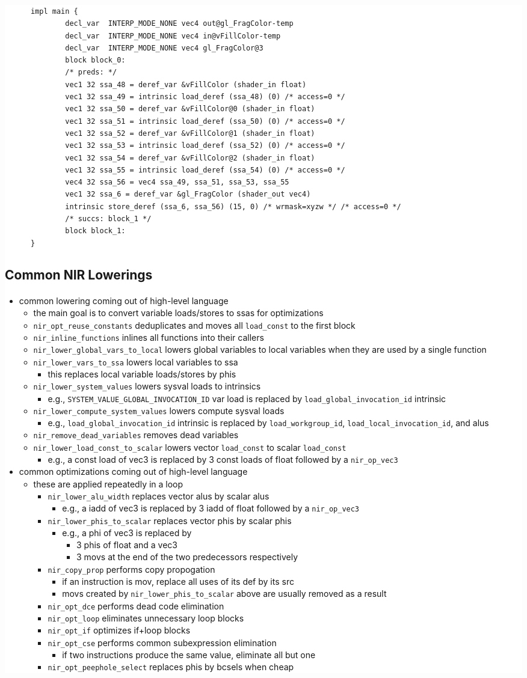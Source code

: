           impl main {
                  decl_var  INTERP_MODE_NONE vec4 out@gl_FragColor-temp
                  decl_var  INTERP_MODE_NONE vec4 in@vFillColor-temp
                  decl_var  INTERP_MODE_NONE vec4 gl_FragColor@3
                  block block_0:
                  /* preds: */
                  vec1 32 ssa_48 = deref_var &vFillColor (shader_in float) 
                  vec1 32 ssa_49 = intrinsic load_deref (ssa_48) (0) /* access=0 */
                  vec1 32 ssa_50 = deref_var &vFillColor@0 (shader_in float) 
                  vec1 32 ssa_51 = intrinsic load_deref (ssa_50) (0) /* access=0 */
                  vec1 32 ssa_52 = deref_var &vFillColor@1 (shader_in float) 
                  vec1 32 ssa_53 = intrinsic load_deref (ssa_52) (0) /* access=0 */
                  vec1 32 ssa_54 = deref_var &vFillColor@2 (shader_in float) 
                  vec1 32 ssa_55 = intrinsic load_deref (ssa_54) (0) /* access=0 */
                  vec4 32 ssa_56 = vec4 ssa_49, ssa_51, ssa_53, ssa_55
                  vec1 32 ssa_6 = deref_var &gl_FragColor (shader_out vec4) 
                  intrinsic store_deref (ssa_6, ssa_56) (15, 0) /* wrmask=xyzw */ /* access=0 */
                  /* succs: block_1 */
                  block block_1:
          }

## Common NIR Lowerings

- common lowering coming out of high-level language
  - the main goal is to convert variable loads/stores to ssas for
    optimizations
  - `nir_opt_reuse_constants` deduplicates and moves all `load_const` to the
    first block
  - `nir_inline_functions` inlines all functions into their callers
  - `nir_lower_global_vars_to_local` lowers global variables to local
    variables when they are used by a single function
  - `nir_lower_vars_to_ssa` lowers local variables to ssa
    - this replaces local variable loads/stores by phis
  - `nir_lower_system_values` lowers sysval loads to intrinsics
    - e.g., `SYSTEM_VALUE_GLOBAL_INVOCATION_ID` var load is replaced by
      `load_global_invocation_id` intrinsic
  - `nir_lower_compute_system_values` lowers compute sysval loads
    - e.g., `load_global_invocation_id` intrinsic is replaced by
      `load_workgroup_id`, `load_local_invocation_id`, and alus
  - `nir_remove_dead_variables` removes dead variables
  - `nir_lower_load_const_to_scalar` lowers vector `load_const` to scalar
    `load_const`
    - e.g., a const load of vec3 is replaced by 3 const loads of float
      followed by a `nir_op_vec3`
- common optimizations coming out of high-level language
  - these are applied repeatedly in a loop
    - `nir_lower_alu_width` replaces vector alus by scalar alus
      - e.g., a iadd of vec3 is replaced by 3 iadd of float followed by a
        `nir_op_vec3`
    - `nir_lower_phis_to_scalar` replaces vector phis by scalar phis
      - e.g., a phi of vec3 is replaced by
        - 3 phis of float and a vec3
        - 3 movs at the end of the two predecessors respectively
    - `nir_copy_prop` performs copy propogation
      - if an instruction is mov, replace all uses of its def by its src
      - movs created by `nir_lower_phis_to_scalar` above are usually removed as
        a result
    - `nir_opt_dce` performs dead code elimination
    - `nir_opt_loop` eliminates unnecessary loop blocks
    - `nir_opt_if` optimizes if+loop blocks
    - `nir_opt_cse` performs common subexpression elimination
      - if two instructions produce the same value, eliminate all but one
    - `nir_opt_peephole_select` replaces phis by bcsels when cheap